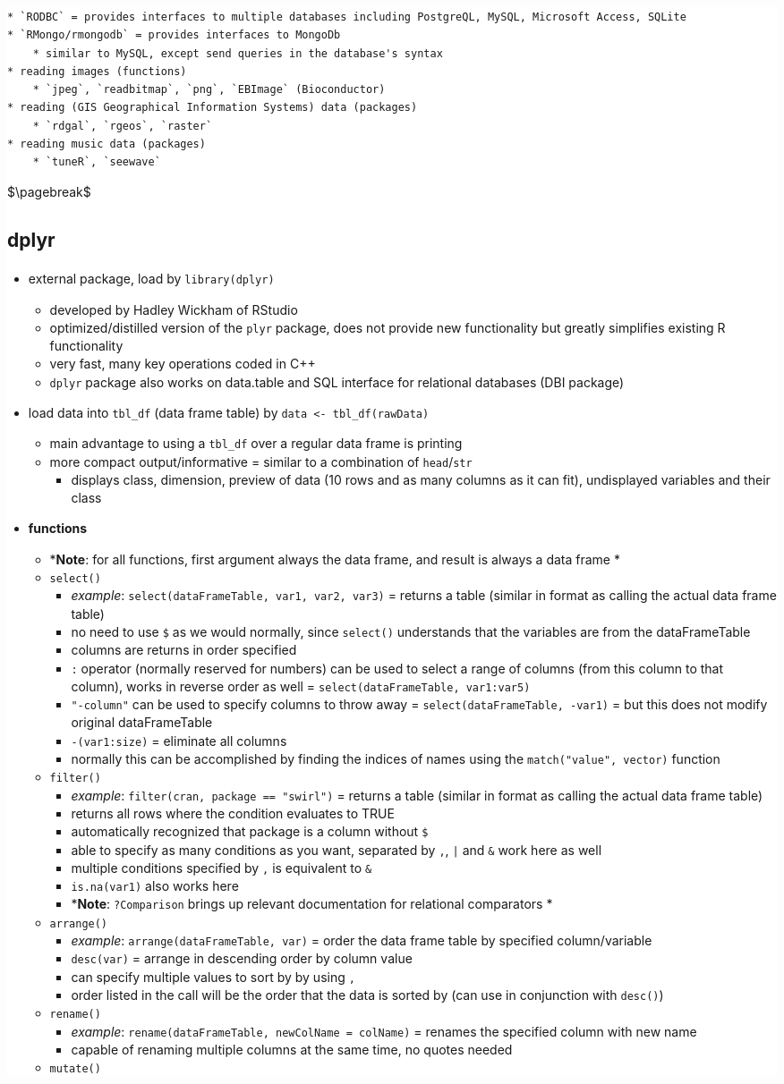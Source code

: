     * `RODBC` = provides interfaces to multiple databases including PostgreQL, MySQL, Microsoft Access, SQLite
    * `RMongo/rmongodb` = provides interfaces to MongoDb
		* similar to MySQL, except send queries in the database's syntax
    * reading images (functions)
		* `jpeg`, `readbitmap`, `png`, `EBImage` (Bioconductor)
    * reading (GIS Geographical Information Systems) data (packages)
		* `rdgal`, `rgeos`, `raster`
    * reading music data (packages)
		* `tuneR`, `seewave`



$\pagebreak$

## dplyr
* external package, load by `library(dplyr)`
    * developed by Hadley Wickham of RStudio
    * optimized/distilled version of the `plyr` package, does not provide new functionality but greatly simplifies existing R functionality
    * very fast, many key operations coded in C++
    * `dplyr` package also works on data.table and SQL interface for relational databases (DBI package)
* load data into `tbl_df` (data frame table) by `data <- tbl_df(rawData)`
    * main advantage to using a `tbl_df` over a regular data frame is printing
    * more compact output/informative = similar to a combination of `head`/`str`
		* displays class, dimension, preview of data (10 rows and as many columns as it can fit), undisplayed variables and their class

* **functions**
    * ***Note**: for all functions, first argument always the data frame, and result is always a data frame *
    * `select()`
		* *example*: `select(dataFrameTable, var1, var2, var3)` = returns a table (similar in format as calling the actual data frame table)
		* no need to use `$` as we would normally, since `select()` understands that the variables are from the dataFrameTable
		* columns are returns in order specified
		* `:` operator (normally reserved for numbers) can be used to select a range of columns (from this column to that column), works in reverse order as well = `select(dataFrameTable, var1:var5)`
		* `"-column"` can be used to specify columns to throw away = `select(dataFrameTable, -var1)` = but this does not modify original dataFrameTable
		* `-(var1:size)` = eliminate all columns
		* normally this can be accomplished by finding the indices of names using the `match("value", vector)` function
    * `filter()`
		* *example*: `filter(cran, package == "swirl")` = returns a table (similar in format as calling the actual data frame table)
		* returns all rows where the condition evaluates to TRUE
		* automatically recognized that package is a column without `$`
		* able to specify as many conditions as you want, separated by `,`, `|` and `&` work here as well
		* multiple conditions specified by `,` is equivalent to `&`
		* `is.na(var1)` also works here
		* ***Note**: `?Comparison` brings up relevant documentation for relational comparators *
    * `arrange()`
		* *example*: `arrange(dataFrameTable, var)` = order the data frame table by specified column/variable
		* `desc(var)` = arrange in descending order by column value
		* can specify multiple values to sort by by using `,`
		* order listed in the call will be the order that the data is sorted by (can use in conjunction with `desc()`)
    * `rename()`
		* *example*: `rename(dataFrameTable, newColName = colName)` = renames the specified column with new name
		* capable of renaming multiple columns at the same time, no quotes needed
    * `mutate()`